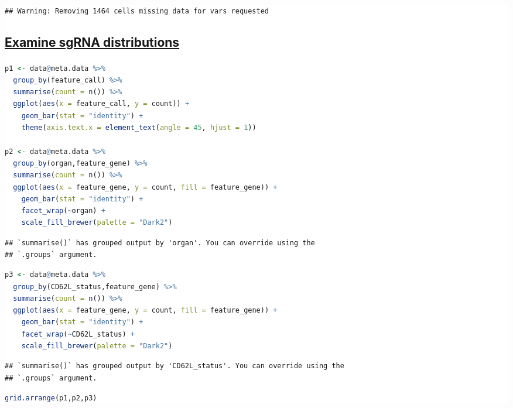     ## Warning: Removing 1464 cells missing data for vars requested

## <u>Examine sgRNA distributions</u>

``` r
p1 <- data@meta.data %>%
  group_by(feature_call) %>%
  summarise(count = n()) %>%
  ggplot(aes(x = feature_call, y = count)) +
    geom_bar(stat = "identity") +
    theme(axis.text.x = element_text(angle = 45, hjust = 1))

p2 <- data@meta.data %>%
  group_by(organ,feature_gene) %>%
  summarise(count = n()) %>%
  ggplot(aes(x = feature_gene, y = count, fill = feature_gene)) +
    geom_bar(stat = "identity") +
    facet_wrap(~organ) +
    scale_fill_brewer(palette = "Dark2")
```

    ## `summarise()` has grouped output by 'organ'. You can override using the
    ## `.groups` argument.

``` r
p3 <- data@meta.data %>%
  group_by(CD62L_status,feature_gene) %>%
  summarise(count = n()) %>%
  ggplot(aes(x = feature_gene, y = count, fill = feature_gene)) +
    geom_bar(stat = "identity") +
    facet_wrap(~CD62L_status) +
    scale_fill_brewer(palette = "Dark2")
```

    ## `summarise()` has grouped output by 'CD62L_status'. You can override using the
    ## `.groups` argument.

``` r
grid.arrange(p1,p2,p3)
```

